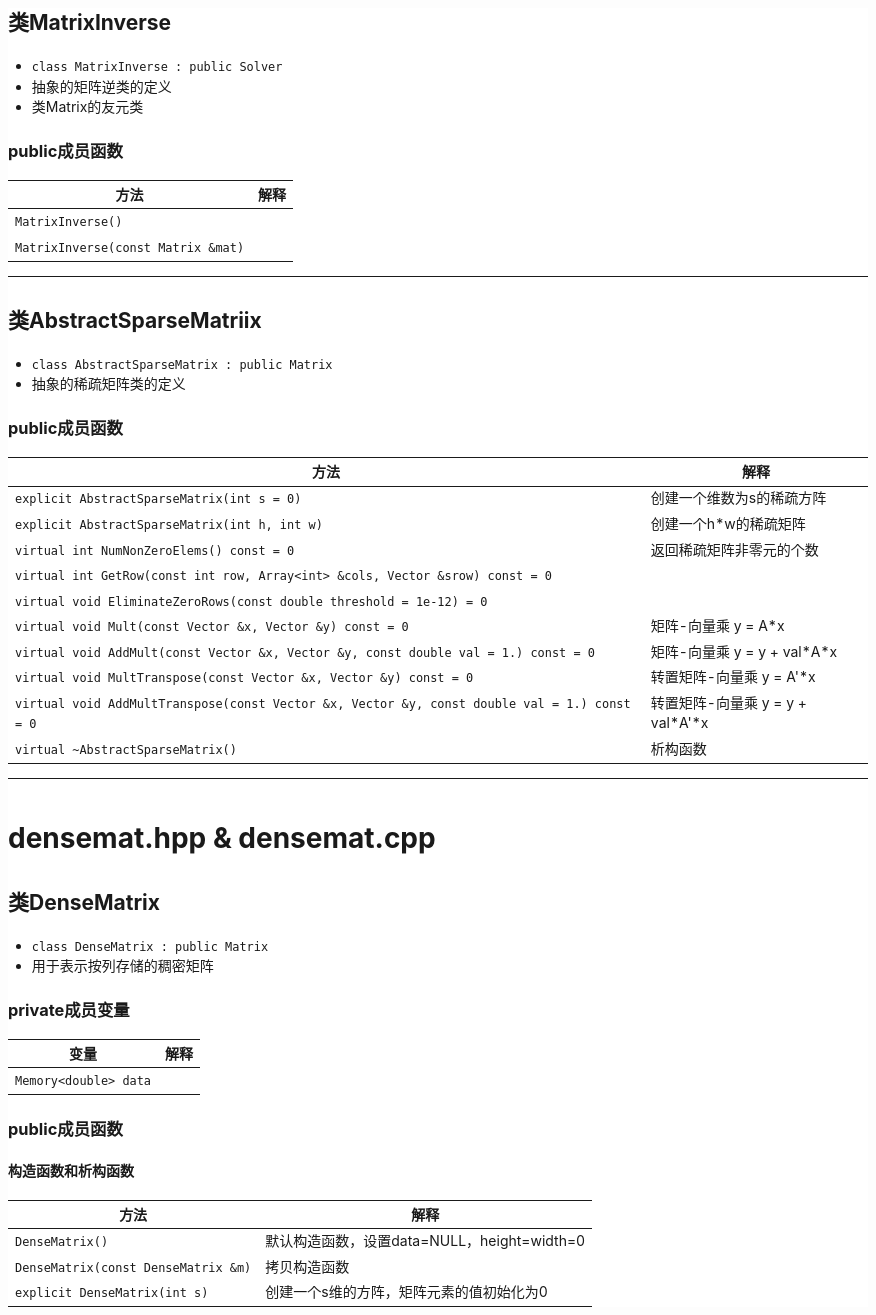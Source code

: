 ## 类MatrixInverse
- `class MatrixInverse : public Solver`
- 抽象的矩阵逆类的定义
- 类Matrix的友元类
### public成员函数
| 方法 | 解释 |
| ---- | ---- |
| `MatrixInverse()` ||
| `MatrixInverse(const Matrix &mat)` | |

---------

## 类AbstractSparseMatriix
- `class AbstractSparseMatrix : public Matrix`
- 抽象的稀疏矩阵类的定义
### public成员函数
| 方法 | 解释 |
| ---- | ---- |
| `explicit AbstractSparseMatrix(int s = 0)` | 创建一个维数为s的稀疏方阵 |
| `explicit AbstractSparseMatrix(int h, int w)` | 创建一个h*w的稀疏矩阵 |
| `virtual int NumNonZeroElems() const = 0` | 返回稀疏矩阵非零元的个数 |
| `virtual int GetRow(const int row, Array<int> &cols, Vector &srow) const = 0` ||
| `virtual void EliminateZeroRows(const double threshold = 1e-12) = 0` ||
| `virtual void Mult(const Vector &x, Vector &y) const = 0` |矩阵-向量乘 y = A*x|
| `virtual void AddMult(const Vector &x, Vector &y, const double val = 1.) const = 0` | 矩阵-向量乘 y = y + val\*A\*x |
| `virtual void MultTranspose(const Vector &x, Vector &y) const = 0` | 转置矩阵-向量乘 y = A'*x |
| `virtual void AddMultTranspose(const Vector &x, Vector &y, const double val = 1.) const = 0` | 转置矩阵-向量乘 y = y + val\*A'\*x |
| `virtual ~AbstractSparseMatrix()` | 析构函数 |

-------

# densemat.hpp & densemat.cpp
## 类DenseMatrix
- `class DenseMatrix : public Matrix`
- 用于表示按列存储的稠密矩阵
### private成员变量
| 变量 | 解释 |
| ---- | ---- |
| `Memory<double> data` ||
### public成员函数
#### 构造函数和析构函数
| 方法 | 解释 |
| ---- | ---- |
| `DenseMatrix()` | 默认构造函数，设置data=NULL，height=width=0 |
| `DenseMatrix(const DenseMatrix &m)` | 拷贝构造函数 |
| `explicit DenseMatrix(int s)` | 创建一个s维的方阵，矩阵元素的值初始化为0 |
